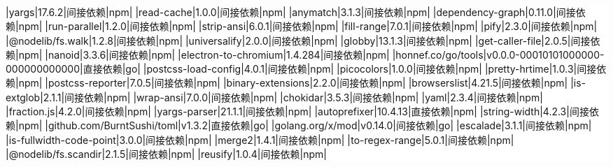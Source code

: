 |yargs|17.6.2|间接依赖|npm|
|read-cache|1.0.0|间接依赖|npm|
|anymatch|3.1.3|间接依赖|npm|
|dependency-graph|0.11.0|间接依赖|npm|
|run-parallel|1.2.0|间接依赖|npm|
|strip-ansi|6.0.1|间接依赖|npm|
|fill-range|7.0.1|间接依赖|npm|
|pify|2.3.0|间接依赖|npm|
|@nodelib/fs.walk|1.2.8|间接依赖|npm|
|universalify|2.0.0|间接依赖|npm|
|globby|13.1.3|间接依赖|npm|
|get-caller-file|2.0.5|间接依赖|npm|
|nanoid|3.3.6|间接依赖|npm|
|electron-to-chromium|1.4.284|间接依赖|npm|
|honnef.co/go/tools|v0.0.0-00010101000000-000000000000|直接依赖|go|
|postcss-load-config|4.0.1|间接依赖|npm|
|picocolors|1.0.0|间接依赖|npm|
|pretty-hrtime|1.0.3|间接依赖|npm|
|postcss-reporter|7.0.5|间接依赖|npm|
|binary-extensions|2.2.0|间接依赖|npm|
|browserslist|4.21.5|间接依赖|npm|
|is-extglob|2.1.1|间接依赖|npm|
|wrap-ansi|7.0.0|间接依赖|npm|
|chokidar|3.5.3|间接依赖|npm|
|yaml|2.3.4|间接依赖|npm|
|fraction.js|4.2.0|间接依赖|npm|
|yargs-parser|21.1.1|间接依赖|npm|
|autoprefixer|10.4.13|直接依赖|npm|
|string-width|4.2.3|间接依赖|npm|
|github.com/BurntSushi/toml|v1.3.2|直接依赖|go|
|golang.org/x/mod|v0.14.0|间接依赖|go|
|escalade|3.1.1|间接依赖|npm|
|is-fullwidth-code-point|3.0.0|间接依赖|npm|
|merge2|1.4.1|间接依赖|npm|
|to-regex-range|5.0.1|间接依赖|npm|
|@nodelib/fs.scandir|2.1.5|间接依赖|npm|
|reusify|1.0.4|间接依赖|npm|